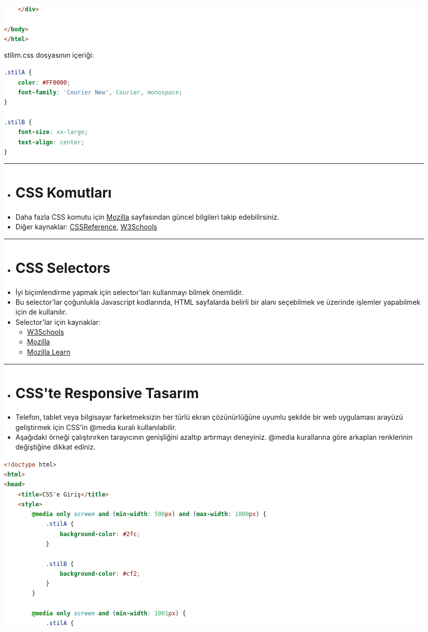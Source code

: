 ```html
    </div>

</body>
</html>
```

stilim.css dosyasının içeriği:
```css
.stilA {
    color: #FF0000;
    font-family: 'Courier New', Courier, monospace;
}

.stilB {
    font-size: xx-large;
    text-align: center;
}
```


---


- # CSS Komutları
- Daha fazla CSS komutu için [Mozilla](https://developer.mozilla.org/en-US/docs/Web/CSS/Reference) sayfasından güncel bilgileri takip edebilirsiniz.
- Diğer kaynaklar: [CSSReference](https://cssreference.io/), [W3Schools](https://www.w3schools.com/cssref/index.php)


---


- # CSS Selectors
- İyi biçimlendirme yapmak için selector'ları kullanmayı bilmek önemlidir.
- Bu selector'lar çoğunlukla Javascript kodlarında, HTML sayfalarda belirli bir alanı seçebilmek ve üzerinde işlemler yapabilmek için de kullanılır.
- Selector'lar için kaynaklar:
    - [W3Schools](https://www.w3schools.com/cssref/css_selectors.php)
    - [Mozilla](https://developer.mozilla.org/en-US/docs/Web/CSS/CSS_selectors)
    - [Mozilla Learn](https://developer.mozilla.org/en-US/docs/Learn/CSS/Building_blocks/Selectors)


---


- # CSS'te Responsive Tasarım
- Telefon, tablet veya bilgisayar farketmeksizin her türlü ekran çözünürlüğüne uyumlu şekilde bir web uygulaması arayüzü geliştirmek için CSS'in @media kuralı kullanılabilir.
- Aşağıdaki örneği çalıştırırken tarayıcının genişliğini azaltıp artırmayı deneyiniz. @media kurallarına göre arkaplan renklerinin değiştiğine dikkat ediniz.
```html
<!doctype html>
<html>
<head>
    <title>CSS'e Giriş</title>
    <style>
        @media only screen and (min-width: 500px) and (max-width: 1000px) {
            .stilA {
                background-color: #2fc;
            }

            .stilB {
                background-color: #cf2;
            }
        }

        @media only screen and (min-width: 1001px) {
            .stilA {
```